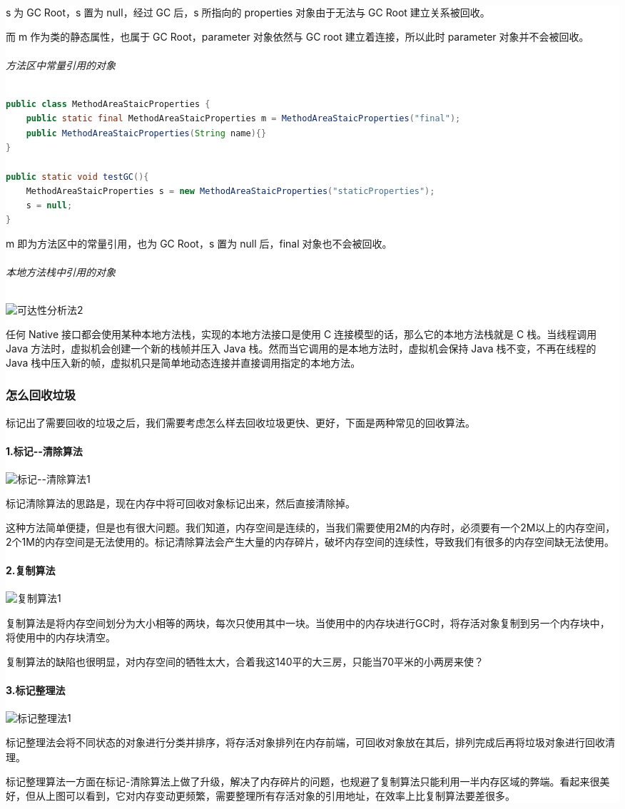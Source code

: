 s 为 GC Root，s 置为 null，经过 GC 后，s 所指向的 properties 对象由于无法与 GC Root 建立关系被回收。

而 m 作为类的静态属性，也属于 GC Root，parameter 对象依然与 GC root 建立着连接，所以此时 parameter 对象并不会被回收。

###### 方法区中常量引用的对象

~~~java
public class MethodAreaStaicProperties {
    public static final MethodAreaStaicProperties m = MethodAreaStaicProperties("final");
    public MethodAreaStaicProperties(String name){}
}

public static void testGC(){
    MethodAreaStaicProperties s = new MethodAreaStaicProperties("staticProperties");
    s = null;
}
~~~

m 即为方法区中的常量引用，也为 GC Root，s 置为 null 后，final 对象也不会被回收。

###### 本地方法栈中引用的对象

![可达性分析法2](可达性分析法2.png)

任何 Native 接口都会使用某种本地方法栈，实现的本地方法接口是使用 C 连接模型的话，那么它的本地方法栈就是 C 栈。当线程调用 Java 方法时，虚拟机会创建一个新的栈帧并压入 Java 栈。然而当它调用的是本地方法时，虚拟机会保持 Java 栈不变，不再在线程的 Java 栈中压入新的帧，虚拟机只是简单地动态连接并直接调用指定的本地方法。

### 怎么回收垃圾

标记出了需要回收的垃圾之后，我们需要考虑怎么样去回收垃圾更快、更好，下面是两种常见的回收算法。

#### 1.标记--清除算法

![标记--清除算法1](标记--清除算法1.png)

标记清除算法的思路是，现在内存中将可回收对象标记出来，然后直接清除掉。

这种方法简单便捷，但是也有很大问题。我们知道，内存空间是连续的，当我们需要使用2M的内存时，必须要有一个2M以上的内存空间，2个1M的内存空间是无法使用的。标记清除算法会产生大量的内存碎片，破坏内存空间的连续性，导致我们有很多的内存空间缺无法使用。

#### 2.复制算法

![复制算法1](复制算法1.png)

复制算法是将内存空间划分为大小相等的两块，每次只使用其中一块。当使用中的内存块进行GC时，将存活对象复制到另一个内存块中，将使用中的内存块清空。

复制算法的缺陷也很明显，对内存空间的牺牲太大，合着我这140平的大三房，只能当70平米的小两房来使？

#### 3.标记整理法

![标记整理法1](标记整理法1.png)

标记整理法会将不同状态的对象进行分类并排序，将存活对象排列在内存前端，可回收对象放在其后，排列完成后再将垃圾对象进行回收清理。

标记整理算法一方面在标记-清除算法上做了升级，解决了内存碎片的问题，也规避了复制算法只能利用一半内存区域的弊端。看起来很美好，但从上图可以看到，它对内存变动更频繁，需要整理所有存活对象的引用地址，在效率上比复制算法要差很多。
